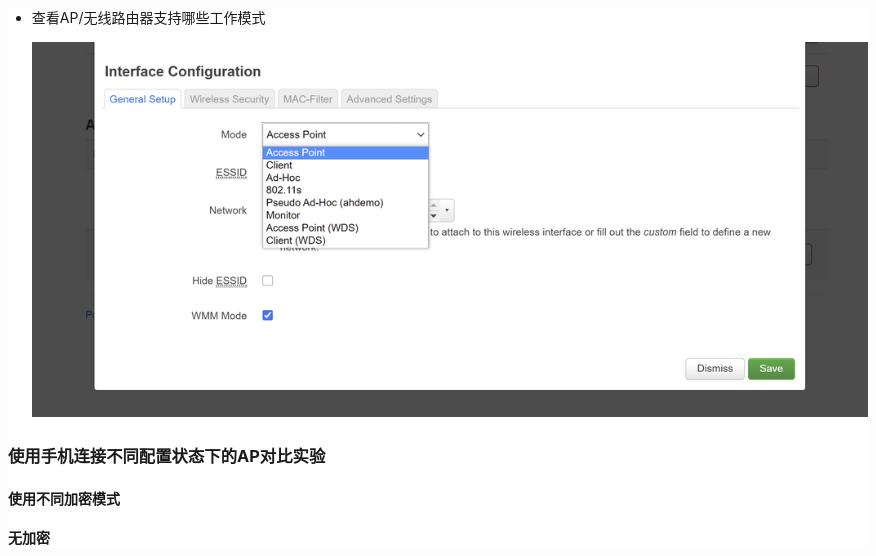   

  

- 查看AP/无线路由器支持哪些工作模式

  ![](./img/工作模式.png)

### 使用手机连接不同配置状态下的AP对比实验



#### 使用不同加密模式

**无加密**
